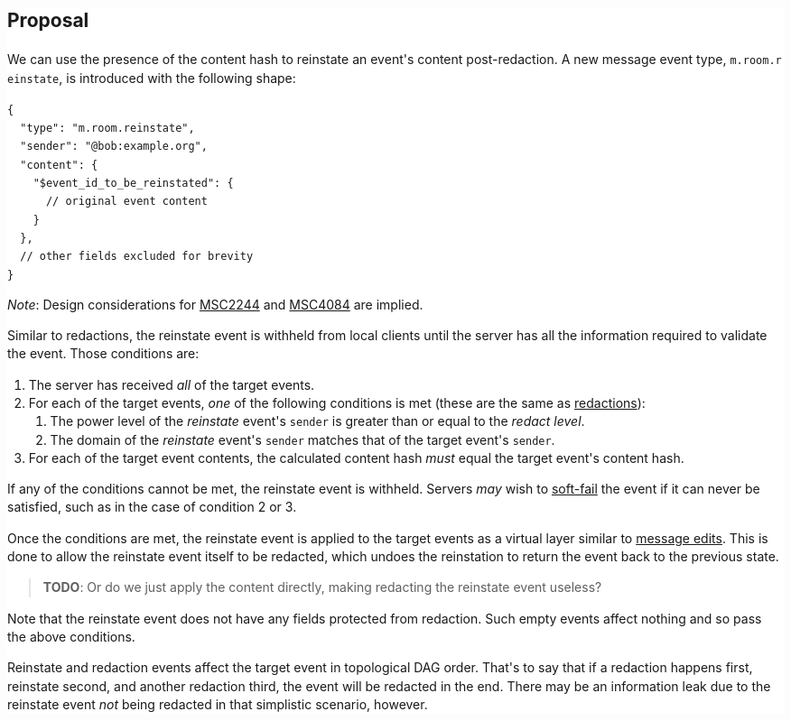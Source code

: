 ## Proposal

We can use the presence of the content hash to reinstate an event's content post-redaction. A new
message event type, `m.room.reinstate`, is introduced with the following shape:


```jsonc
{
  "type": "m.room.reinstate",
  "sender": "@bob:example.org",
  "content": {
    "$event_id_to_be_reinstated": {
      // original event content
    }
  },
  // other fields excluded for brevity
}
```

*Note*: Design considerations for [MSC2244](https://github.com/matrix-org/matrix-spec-proposals/blob/main/proposals/2244-mass-redactions.md)
and [MSC4084](https://github.com/matrix-org/matrix-spec-proposals/pull/4084) are implied.

Similar to redactions, the reinstate event is withheld from local clients until the server has all
the information required to validate the event. Those conditions are:

1. The server has received *all* of the target events.
2. For each of the target events, *one* of the following conditions is met (these are the same as
   [redactions](https://spec.matrix.org/v1.9/rooms/v11/#handling-redactions)):
   1. The power level of the *reinstate* event's `sender` is greater than or equal to the *redact level*.
   2. The domain of the *reinstate* event's `sender` matches that of the target event's `sender`.
3. For each of the target event contents, the calculated content hash *must* equal the target event's
   content hash.

If any of the conditions cannot be met, the reinstate event is withheld. Servers *may* wish to
[soft-fail](https://spec.matrix.org/v1.9/server-server-api/#soft-failure) the event if it can never
be satisfied, such as in the case of condition 2 or 3.

Once the conditions are met, the reinstate event is applied to the target events as a virtual layer
similar to [message edits](https://spec.matrix.org/v1.9/client-server-api/#event-replacements). This
is done to allow the reinstate event itself to be redacted, which undoes the reinstation to return
the event back to the previous state.

> **TODO**: Or do we just apply the content directly, making redacting the reinstate event useless?

Note that the reinstate event does not have any fields protected from redaction. Such empty events
affect nothing and so pass the above conditions.

Reinstate and redaction events affect the target event in topological DAG order. That's to say that
if a redaction happens first, reinstate second, and another redaction third, the event will be redacted
in the end. There may be an information leak due to the reinstate event *not* being redacted in that
simplistic scenario, however.

